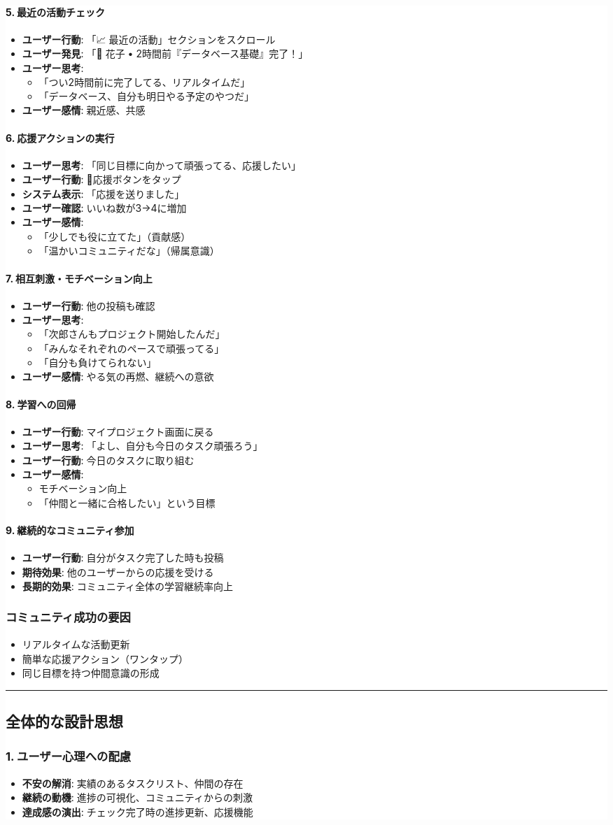 #### 5. 最近の活動チェック
- **ユーザー行動**: 「📈 最近の活動」セクションをスクロール
- **ユーザー発見**: 「👤 花子 • 2時間前『データベース基礎』完了！」
- **ユーザー思考**: 
  - 「つい2時間前に完了してる、リアルタイムだ」
  - 「データベース、自分も明日やる予定のやつだ」
- **ユーザー感情**: 親近感、共感

#### 6. 応援アクションの実行
- **ユーザー思考**: 「同じ目標に向かって頑張ってる、応援したい」
- **ユーザー行動**: 💪応援ボタンをタップ
- **システム表示**: 「応援を送りました」
- **ユーザー確認**: いいね数が3→4に増加
- **ユーザー感情**: 
  - 「少しでも役に立てた」（貢献感）
  - 「温かいコミュニティだな」（帰属意識）

#### 7. 相互刺激・モチベーション向上
- **ユーザー行動**: 他の投稿も確認
- **ユーザー思考**: 
  - 「次郎さんもプロジェクト開始したんだ」
  - 「みんなそれぞれのペースで頑張ってる」
  - 「自分も負けてられない」
- **ユーザー感情**: やる気の再燃、継続への意欲

#### 8. 学習への回帰
- **ユーザー行動**: マイプロジェクト画面に戻る
- **ユーザー思考**: 「よし、自分も今日のタスク頑張ろう」
- **ユーザー行動**: 今日のタスクに取り組む
- **ユーザー感情**: 
  - モチベーション向上
  - 「仲間と一緒に合格したい」という目標

#### 9. 継続的なコミュニティ参加
- **ユーザー行動**: 自分がタスク完了した時も投稿
- **期待効果**: 他のユーザーからの応援を受ける
- **長期的効果**: コミュニティ全体の学習継続率向上

### コミュニティ成功の要因
- リアルタイムな活動更新
- 簡単な応援アクション（ワンタップ）
- 同じ目標を持つ仲間意識の形成

---

## 全体的な設計思想

### 1. ユーザー心理への配慮
- **不安の解消**: 実績のあるタスクリスト、仲間の存在
- **継続の動機**: 進捗の可視化、コミュニティからの刺激
- **達成感の演出**: チェック完了時の進捗更新、応援機能

